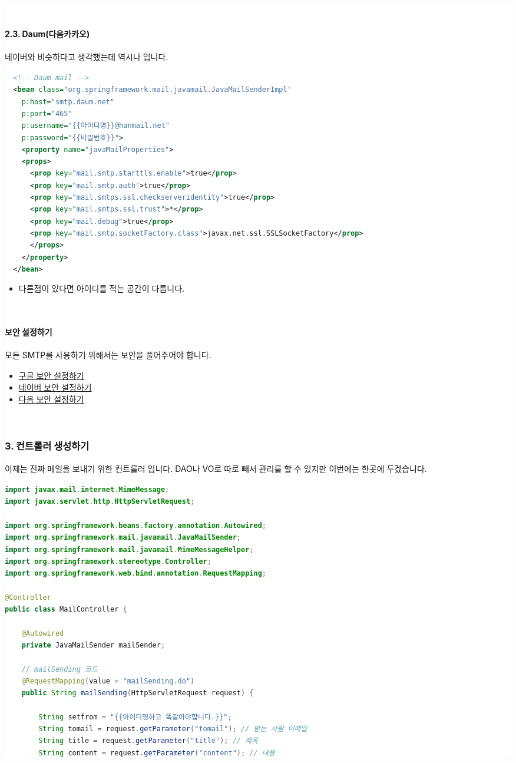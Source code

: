 <br/>

#### 2.3. Daum(다음카카오)

네이버와 비슷하다고 생각했는데 역시나 입니다.

```xml
  <!-- Daum mail -->
  <bean class="org.springframework.mail.javamail.JavaMailSenderImpl"
    p:host="smtp.daum.net"
    p:port="465"
    p:username="{{아이디명}}@hanmail.net"
    p:password="{{비밀번호}}">
    <property name="javaMailProperties">
    <props>
      <prop key="mail.smtp.starttls.enable">true</prop>
      <prop key="mail.smtp.auth">true</prop>
      <prop key="mail.smtps.ssl.checkserveridentity">true</prop>
      <prop key="mail.smtps.ssl.trust">*</prop>
      <prop key="mail.debug">true</prop>
      <prop key="mail.smtp.socketFactory.class">javax.net.ssl.SSLSocketFactory</prop>
      </props>
    </property>
  </bean>
```

- 다른점이 있다면 아이디를 적는 공간이 다릅니다.

<br/>

#### 보안 설정하기

모든 SMTP를 사용하기 위해서는 보안을 풀어주어야 합니다.

- [구글 보안 설정하기](https://myaccount.google.com/lesssecureapps)
- [네이버 보안 설정하기](https://mail.naver.com/option/imap)
- [다음 보안 설정하기](https://mail.daum.net/?nil_profile=mini&nil_src=mail#setting/POP3IMAP)

<br/>

### 3. 컨트롤러 생성하기

이제는 진짜 메일을 보내기 위한 컨트롤러 입니다. DAO나 VO로 따로 빼서 관리를 할 수 있지만 이번에는 한곳에 두겠습니다.

```java
import javax.mail.internet.MimeMessage;
import javax.servlet.http.HttpServletRequest;

import org.springframework.beans.factory.annotation.Autowired;
import org.springframework.mail.javamail.JavaMailSender;
import org.springframework.mail.javamail.MimeMessageHelper;
import org.springframework.stereotype.Controller;
import org.springframework.web.bind.annotation.RequestMapping;

@Controller
public class MailController {

	@Autowired
	private JavaMailSender mailSender;

	// mailSending 코드
	@RequestMapping(value = "mailSending.do")
	public String mailSending(HttpServletRequest request) {

		String setfrom = "{{아이디명하고 똑같아야합니다.}}";
		String tomail = request.getParameter("tomail"); // 받는 사람 이메일
		String title = request.getParameter("title"); // 제목
		String content = request.getParameter("content"); // 내용
```